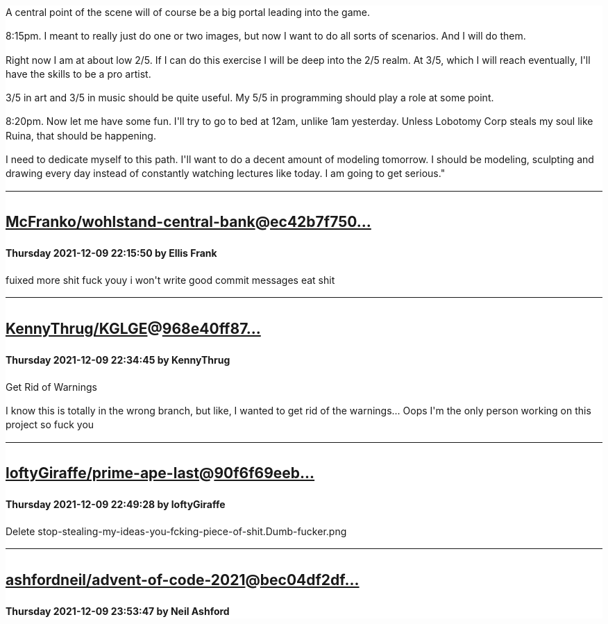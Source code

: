 A central point of the scene will of course be a big portal leading into the game.

8:15pm. I meant to really just do one or two images, but now I want to do all sorts of scenarios. And I will do them.

Right now I am at about low 2/5. If I can do this exercise I will be deep into the 2/5 realm. At 3/5, which I will reach eventually, I'll have the skills to be a pro artist.

3/5 in art and 3/5 in music should be quite useful. My 5/5 in programming should play a role at some point.

8:20pm. Now let me have some fun. I'll try to go to bed at 12am, unlike 1am yesterday. Unless Lobotomy Corp steals my soul like Ruina, that should be happening.

I need to dedicate myself to this path. I'll want to do a decent amount of modeling tomorrow. I should be modeling, sculpting and drawing every day instead of constantly watching lectures like today. I am going to get serious."

---
## [McFranko/wohlstand-central-bank](https://github.com/McFranko/wohlstand-central-bank)@[ec42b7f750...](https://github.com/McFranko/wohlstand-central-bank/commit/ec42b7f7508a5e18516a8fed86537f49cefc42ec)
#### Thursday 2021-12-09 22:15:50 by Ellis Frank

fuixed more shit fuck youy i won't write good commit messages eat shit

---
## [KennyThrug/KGLGE](https://github.com/KennyThrug/KGLGE)@[968e40ff87...](https://github.com/KennyThrug/KGLGE/commit/968e40ff877ade1bea0ca56d98b674742244b1d7)
#### Thursday 2021-12-09 22:34:45 by KennyThrug

Get Rid of Warnings

I know this is totally in the wrong branch, but like, I wanted to get rid of the warnings... Oops I'm the only person working on this project so fuck you

---
## [loftyGiraffe/prime-ape-last](https://github.com/loftyGiraffe/prime-ape-last)@[90f6f69eeb...](https://github.com/loftyGiraffe/prime-ape-last/commit/90f6f69eebcccb98ba67135b4a764e23051e9031)
#### Thursday 2021-12-09 22:49:28 by loftyGiraffe

Delete stop-stealing-my-ideas-you-fcking-piece-of-shit.Dumb-fucker.png

---
## [ashfordneil/advent-of-code-2021](https://github.com/ashfordneil/advent-of-code-2021)@[bec04df2df...](https://github.com/ashfordneil/advent-of-code-2021/commit/bec04df2dfaa7a5dd671c4f802ab04a7fb085614)
#### Thursday 2021-12-09 23:53:47 by Neil Ashford
